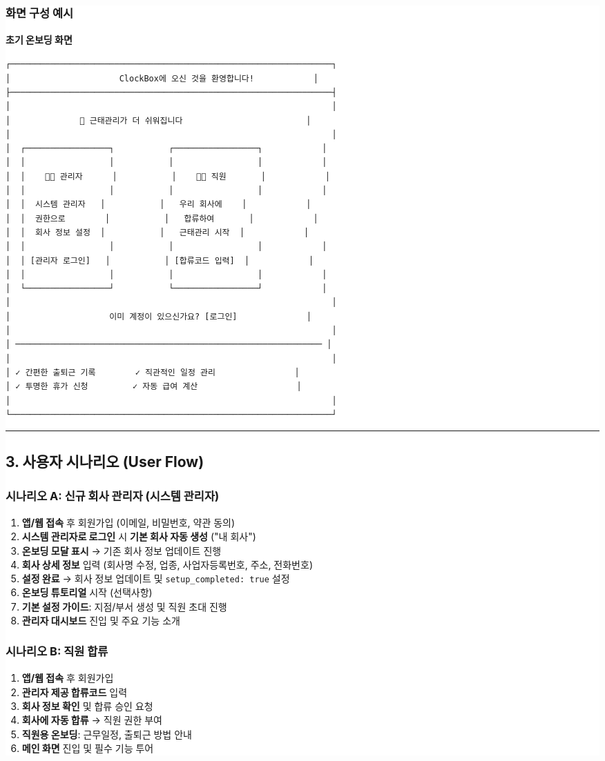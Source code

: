 ### 화면 구성 예시

**초기 온보딩 화면**
```
┌─────────────────────────────────────────────────────────────────┐
│                      ClockBox에 오신 것을 환영합니다!            │
├─────────────────────────────────────────────────────────────────┤
│                                                                 │
│              🏢 근태관리가 더 쉬워집니다                         │
│                                                                 │
│  ┌─────────────────┐           ┌─────────────────┐            │
│  │                 │           │                 │            │
│  │    👨‍💼 관리자      │           │    👩‍💻 직원       │            │
│  │                 │           │                 │            │
│  │  시스템 관리자   │           │   우리 회사에    │            │
│  │  권한으로        │           │   합류하여       │            │
│  │  회사 정보 설정  │           │   근태관리 시작  │            │
│  │                 │           │                 │            │
│  │ [관리자 로그인]   │           │ [합류코드 입력]  │            │
│  │                 │           │                 │            │
│  └─────────────────┘           └─────────────────┘            │
│                                                                 │
│                    이미 계정이 있으신가요? [로그인]              │
│                                                                 │
│ ────────────────────────────────────────────────────────────── │
│                                                                 │
│ ✓ 간편한 출퇴근 기록        ✓ 직관적인 일정 관리                │
│ ✓ 투명한 휴가 신청         ✓ 자동 급여 계산                    │
│                                                                 │
└─────────────────────────────────────────────────────────────────┘
```

---

## 3. 사용자 시나리오 (User Flow)

### 시나리오 A: 신규 회사 관리자 (시스템 관리자)
1. **앱/웹 접속** 후 회원가입 (이메일, 비밀번호, 약관 동의)  
2. **시스템 관리자로 로그인** 시 **기본 회사 자동 생성** ("내 회사")
3. **온보딩 모달 표시** → 기존 회사 정보 업데이트 진행
4. **회사 상세 정보** 입력 (회사명 수정, 업종, 사업자등록번호, 주소, 전화번호)
5. **설정 완료** → 회사 정보 업데이트 및 `setup_completed: true` 설정
6. **온보딩 튜토리얼** 시작 (선택사항)
7. **기본 설정 가이드**: 지점/부서 생성 및 직원 초대 진행  
8. **관리자 대시보드** 진입 및 주요 기능 소개  

### 시나리오 B: 직원 합류
1. **앱/웹 접속** 후 회원가입  
2. **관리자 제공 합류코드** 입력  
3. **회사 정보 확인** 및 합류 승인 요청
4. **회사에 자동 합류** → 직원 권한 부여  
5. **직원용 온보딩**: 근무일정, 출퇴근 방법 안내
6. **메인 화면** 진입 및 필수 기능 투어

